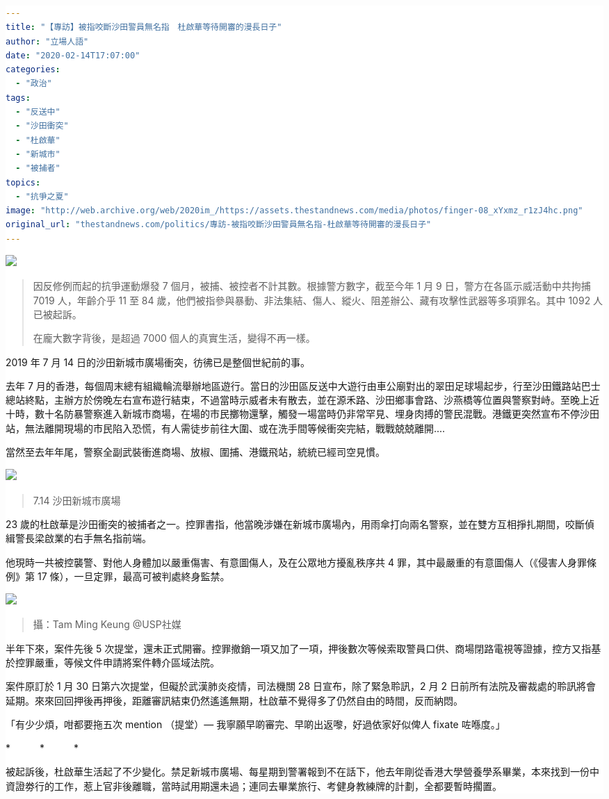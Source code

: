 ```yaml
---
title: "【專訪】被指咬斷沙田警員無名指　杜啟華等待開審的漫長日子"
author: "立場人語"
date: "2020-02-14T17:07:00"
categories:
  - "政治"
tags:
  - "反送中"
  - "沙田衝突"
  - "杜啟華"
  - "新城市"
  - "被捕者"
topics:
  - "抗爭之夏"
image: "http://web.archive.org/web/2020im_/https://assets.thestandnews.com/media/photos/finger-08_xYxmz_r1zJ4hc.png"
original_url: "thestandnews.com/politics/專訪-被指咬斷沙田警員無名指-杜啟華等待開審的漫長日子"
---
```

![](http://web.archive.org/web/2020im_/https://assets.thestandnews.com/media/photos/finger-08_xYxmz_r1zJ4hc.png)

> 因反修例而起的抗爭運動爆發 7 個月，被捕、被控者不計其數。根據警方數字，截至今年 1 月 9 日，警方在各區示威活動中共拘捕 7019 人，年齡介乎 11 至 84 歲，他們被指參與暴動、非法集結、傷人、縱火、阻差辦公、藏有攻擊性武器等多項罪名。其中 1092 人已被起訴。
> 
> 在龐大數字背後，是超過 7000 個人的真實生活，變得不再一樣。

2019 年 7 月 14 日的沙田新城市廣場衝突，彷彿已是整個世紀前的事。

去年 7 月的香港，每個周末總有組織輪流舉辦地區遊行。當日的沙田區反送中大遊行由車公廟對出的翠田足球場起步，行至沙田鐵路站巴士總站終點，主辦方於傍晚左右宣布遊行結束，不過當時示威者未有散去，並在源禾路、沙田鄉事會路、沙燕橋等位置與警察對峙。至晚上近十時，數十名防暴警察進入新城市商場，在場的市民擲物還擊，觸發一場當時仍非常罕見、埋身肉搏的警民混戰。港鐵更突然宣布不停沙田站，無法離開現場的市民陷入恐慌，有人需徒步前往大圍、或在洗手間等候衝突完結，戰戰兢兢離開....

當然至去年年尾，警察全副武裝衝進商場、放椒、圍捕、港鐵飛站，統統已經司空見慣。

![](http://web.archive.org/web/2020im_/https://assets.thestandnews.com/media/photos/66793848_10157726297119924_3850874072799903744_o20copy_2brEx.png)
> 7.14 沙田新城市廣場

23 歲的杜啟華是沙田衝突的被捕者之一。控罪書指，他當晚涉嫌在新城市廣場內，用雨傘打向兩名警察，並在雙方互相掙扎期間，咬斷偵緝警長梁啟業的右手無名指前端。

他現時一共被控襲警、對他人身體加以嚴重傷害、有意圖傷人，及在公眾地方擾亂秩序共 4 罪，其中最嚴重的有意圖傷人（《侵害人身罪條例》第 17 條），一旦定罪，最高可被判處終身監禁。

![](http://web.archive.org/web/2020im_/https://assets.thestandnews.com/media/photos/eye_ro3nA.png)
> 攝：Tam Ming Keung @USP社媒

半年下來，案件先後 5 次提堂，還未正式開審。控罪撤銷一項又加了一項，押後數次等候索取警員口供、商場閉路電視等證據，控方又指基於控罪嚴重，等候文件申請將案件轉介區域法院。

案件原訂於 1 月 30 日第六次提堂，但礙於武漢肺炎疫情，司法機關 28 日宣布，除了緊急聆訊，2 月 2 日前所有法院及審裁處的聆訊將會延期。來來回回押後再押後，距離審訊結束仍然遙遙無期，杜啟華不覺得多了仍然自由的時間，反而納悶。

「有少少煩，咁都要拖五次 mention （提堂）— 我寧願早啲審完、早啲出返嚟，好過依家好似俾人 fixate 咗喺度。」

\*　　　\*　　　\*

被起訴後，杜啟華生活起了不少變化。禁足新城市廣場、每星期到警署報到不在話下，他去年剛從香港大學營養學系畢業，本來找到一份中資證劵行的工作，惹上官非後離職，當時試用期還未過；連同去畢業旅行、考健身教練牌的計劃，全都要暫時擱置。
